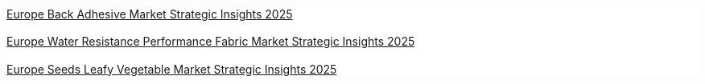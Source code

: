 <a href=https://www.linkedin.com/pulse/europe-back-adhesive-market-progressiveness-2025-2033-hs1bf/>Europe Back Adhesive Market Strategic Insights 2025</a>

<a href=https://www.linkedin.com/pulse/europe-water-resistance-performance-fabric-market-erwkf/>Europe Water Resistance Performance Fabric Market Strategic Insights 2025</a>

<a href=https://www.linkedin.com/pulse/europe-seeds-leafy-vegetable-market-key-players-analysis-slzzf/>Europe Seeds Leafy Vegetable Market Strategic Insights 2025</a>
